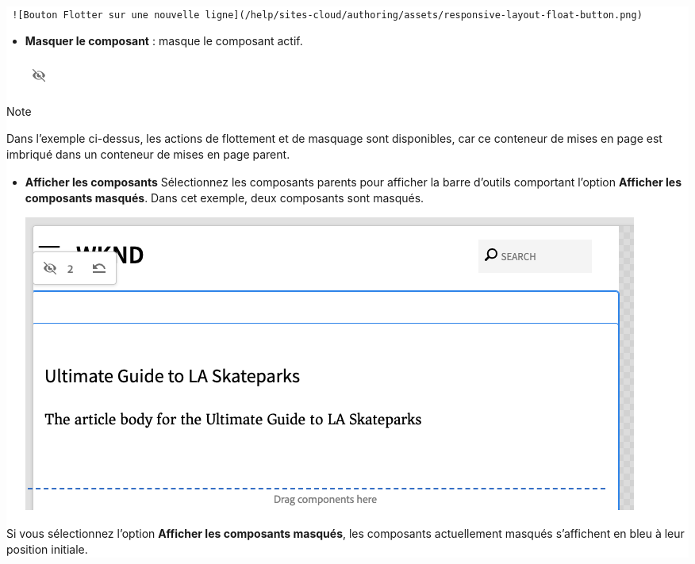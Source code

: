      ![Bouton Flotter sur une nouvelle ligne](/help/sites-cloud/authoring/assets/responsive-layout-float-button.png)

   * **Masquer le composant** : masque le composant actif.

     ![Bouton Masquer le composant](/help/sites-cloud/authoring/assets/responsive-layout-hide-button.png)

  >[!NOTE]
  >
  >Dans l’exemple ci-dessus, les actions de flottement et de masquage sont disponibles, car ce conteneur de mises en page est imbriqué dans un conteneur de mises en page parent.

   * **Afficher les composants**
Sélectionnez les composants parents pour afficher la barre d’outils comportant l’option **Afficher les composants masqués**. Dans cet exemple, deux composants sont masqués.

     ![Afficher les composants](/help/sites-cloud/authoring/assets/responsive-layout-unhide.png)

  Si vous sélectionnez l’option **Afficher les composants masqués**, les composants actuellement masqués s’affichent en bleu à leur position initiale.
